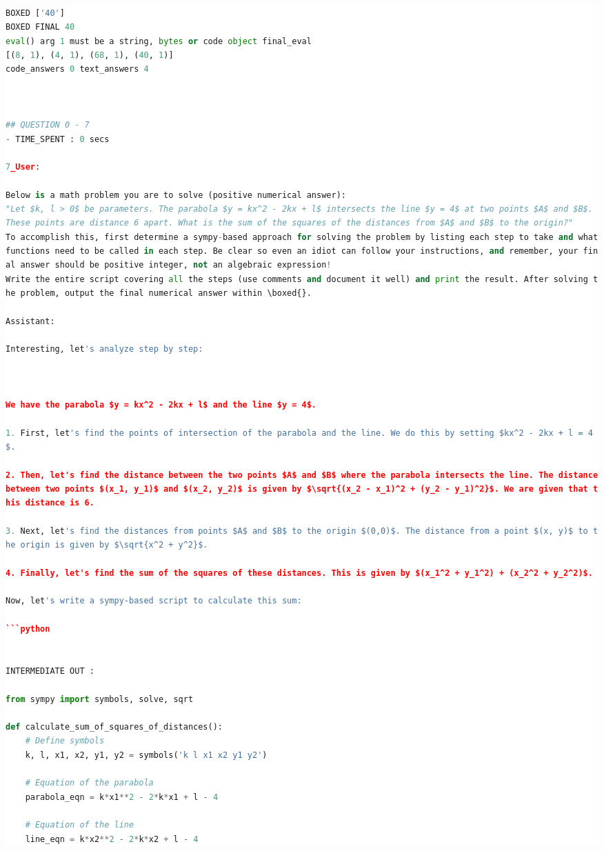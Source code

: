 ```python
BOXED ['40']
BOXED FINAL 40
eval() arg 1 must be a string, bytes or code object final_eval
[(8, 1), (4, 1), (68, 1), (40, 1)]
code_answers 0 text_answers 4



## QUESTION 0 - 7 
- TIME_SPENT : 0 secs

7_User:

Below is a math problem you are to solve (positive numerical answer):
"Let $k, l > 0$ be parameters. The parabola $y = kx^2 - 2kx + l$ intersects the line $y = 4$ at two points $A$ and $B$. These points are distance 6 apart. What is the sum of the squares of the distances from $A$ and $B$ to the origin?"
To accomplish this, first determine a sympy-based approach for solving the problem by listing each step to take and what functions need to be called in each step. Be clear so even an idiot can follow your instructions, and remember, your final answer should be positive integer, not an algebraic expression!
Write the entire script covering all the steps (use comments and document it well) and print the result. After solving the problem, output the final numerical answer within \boxed{}.

Assistant: 

Interesting, let's analyze step by step:



We have the parabola $y = kx^2 - 2kx + l$ and the line $y = 4$.

1. First, let's find the points of intersection of the parabola and the line. We do this by setting $kx^2 - 2kx + l = 4$.

2. Then, let's find the distance between the two points $A$ and $B$ where the parabola intersects the line. The distance between two points $(x_1, y_1)$ and $(x_2, y_2)$ is given by $\sqrt{(x_2 - x_1)^2 + (y_2 - y_1)^2}$. We are given that this distance is 6.

3. Next, let's find the distances from points $A$ and $B$ to the origin $(0,0)$. The distance from a point $(x, y)$ to the origin is given by $\sqrt{x^2 + y^2}$.

4. Finally, let's find the sum of the squares of these distances. This is given by $(x_1^2 + y_1^2) + (x_2^2 + y_2^2)$.

Now, let's write a sympy-based script to calculate this sum:

```python


INTERMEDIATE OUT :

from sympy import symbols, solve, sqrt

def calculate_sum_of_squares_of_distances():
    # Define symbols
    k, l, x1, x2, y1, y2 = symbols('k l x1 x2 y1 y2')

    # Equation of the parabola
    parabola_eqn = k*x1**2 - 2*k*x1 + l - 4

    # Equation of the line
    line_eqn = k*x2**2 - 2*k*x2 + l - 4
```